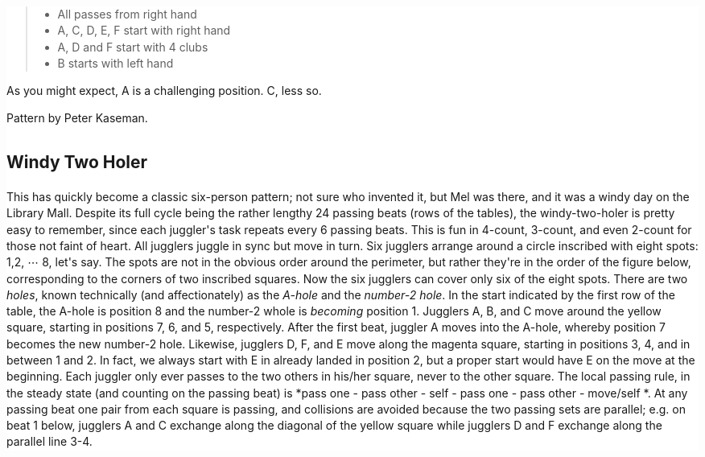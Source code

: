 
> * All passes from right hand
> * A, C, D, E, F start with right hand
> * A, D and F start with 4 clubs
> * B starts with left hand

As you might expect, A is a challenging position. C, less so. 

Pattern by Peter Kaseman.

## Windy Two Holer

This has quickly become a  classic six-person pattern; not sure who invented it, 
but Mel was there, and it was a windy day on the Library Mall.  Despite its full cycle being the rather lengthy 24 passing beats 
(rows of the tables), the windy-two-holer is pretty easy to remember, since each juggler's task repeats every
6 passing beats. This is fun in 4-count, 3-count, and even 2-count for those not faint of heart. All
jugglers juggle in sync but move in turn.  Six jugglers arrange around a circle inscribed with eight spots: 1,2, $\cdots$ 8, 
let's say. The spots are not in the obvious order around the perimeter, but rather they're in the order of the figure below, 
corresponding to the corners of two inscribed squares.  Now the six jugglers can cover only
six of the eight spots.  There are two *holes*, known technically (and affectionately)
  as the *A-hole* and the *number-2 hole*.  In the start indicated by the first row of the  table,  the A-hole is position 8 and the number-2 whole is *becoming* position 1. Jugglers A, B, and C move around
the yellow square, starting in positions 7, 6, and 5, respectively.  After the first beat, juggler
A moves into the A-hole, whereby position 7 becomes the new number-2 hole.  Likewise, jugglers
D, F, and E move along the magenta square, starting in positions 3, 4, and in between 1 and 2.
In fact, we always start with E in already landed in position 2, but a proper start would have E on
the move at the beginning. Each juggler only ever passes to the two others in his/her square, never
to the other square.  The local passing rule, in the steady state (and counting on the passing beat)
 is *pass one - pass other - self - pass one - pass other - move/self *.   At any passing beat one pair from each square is passing, and collisions are avoided because the two passing sets are parallel; e.g. on 
beat 1 below, jugglers A and C exchange along the diagonal of the yellow square while jugglers D and F 
exchange along the parallel line 3-4. 
